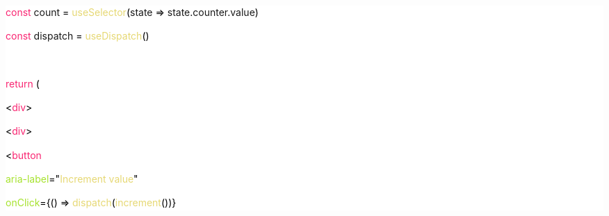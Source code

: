 <span class="token plain"> </span><span class="token keyword" style="color: #f92672">const</span><span class="token plain"> count </span><span class="token operator" style="color: #000000">=</span><span class="token plain"> </span><span class="token function" style="color: #e6d874">useSelector</span><span class="token punctuation" style="color: #000000">(</span><span class="token parameter">state</span><span class="token plain"> </span><span class="token operator" style="color: #000000">=&gt;</span><span class="token plain"> state</span><span class="token punctuation" style="color: #000000">.</span><span class="token plain">counter</span><span class="token punctuation" style="color: #000000">.</span><span class="token plain">value</span><span class="token punctuation" style="color: #000000">)</span><span class="token plain"></span>

<span class="token plain"> </span><span class="token keyword" style="color: #f92672">const</span><span class="token plain"> dispatch </span><span class="token operator" style="color: #000000">=</span><span class="token plain"> </span><span class="token function" style="color: #e6d874">useDispatch</span><span class="token punctuation" style="color: #000000">(</span><span class="token punctuation" style="color: #000000">)</span><span class="token plain"></span>

<span class="token plain" style="display: inline-block"> </span>

<span class="token plain"> </span><span class="token keyword" style="color: #f92672">return</span><span class="token plain"> </span><span class="token punctuation" style="color: #000000">(</span><span class="token plain"></span>

<span class="token plain"> </span><span class="token tag punctuation" style="color: #000000">&lt;</span><span class="token tag" style="color: #f92672">div</span><span class="token tag punctuation" style="color: #000000">&gt;</span><span class="token plain"></span>

<span class="token plain"> </span><span class="token tag punctuation" style="color: #000000">&lt;</span><span class="token tag" style="color: #f92672">div</span><span class="token tag punctuation" style="color: #000000">&gt;</span><span class="token plain"></span>

<span class="token plain"> </span><span class="token tag punctuation" style="color: #000000">&lt;</span><span class="token tag" style="color: #f92672">button</span><span class="token tag" style="color: #f92672"></span>

<span class="token tag" style="color: #f92672"> </span><span class="token tag attr-name" style="color: #a6e22e">aria-label</span><span class="token tag attr-value punctuation attr-equals" style="color: #000000">=</span><span class="token tag attr-value punctuation" style="color: #000000">"</span><span class="token tag attr-value" style="color: #e6d874">Increment value</span><span class="token tag attr-value punctuation" style="color: #000000">"</span><span class="token tag" style="color: #f92672"></span>

<span class="token tag" style="color: #f92672"> </span><span class="token tag attr-name" style="color: #a6e22e">onClick</span><span class="token tag script language-javascript script-punctuation punctuation" style="color: #000000">=</span><span class="token tag script language-javascript punctuation" style="color: #000000">{</span><span class="token tag script language-javascript punctuation" style="color: #000000">(</span><span class="token tag script language-javascript punctuation" style="color: #000000">)</span><span class="token tag script language-javascript" style="color: #f92672"> </span><span class="token tag script language-javascript operator" style="color: #000000">=&gt;</span><span class="token tag script language-javascript" style="color: #f92672"> </span><span class="token tag script language-javascript function" style="color: #e6d874">dispatch</span><span class="token tag script language-javascript punctuation" style="color: #000000">(</span><span class="token tag script language-javascript function" style="color: #e6d874">increment</span><span class="token tag script language-javascript punctuation" style="color: #000000">(</span><span class="token tag script language-javascript punctuation" style="color: #000000">)</span><span class="token tag script language-javascript punctuation" style="color: #000000">)</span><span class="token tag script language-javascript punctuation" style="color: #000000">}</span><span class="token tag" style="color: #f92672"></span>
